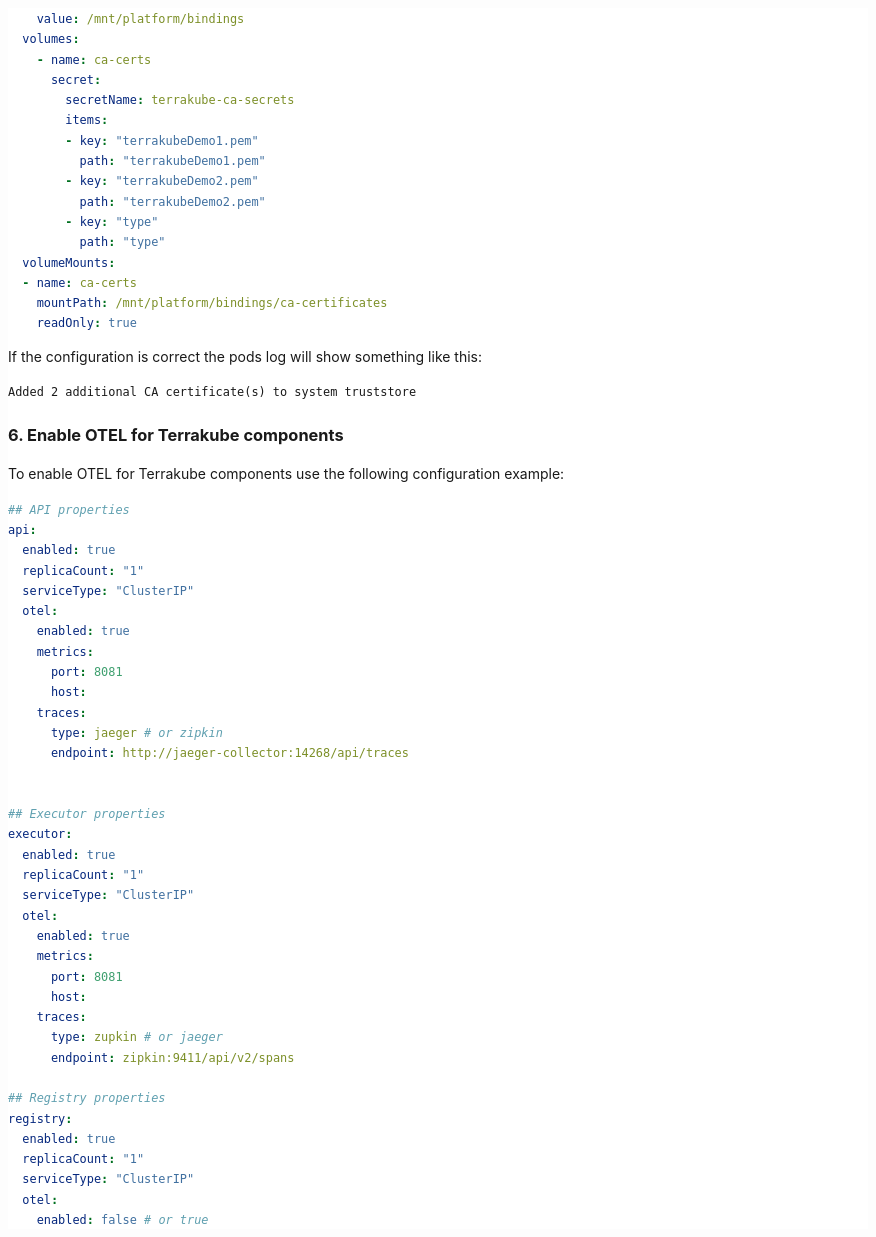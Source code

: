```yaml
    value: /mnt/platform/bindings
  volumes:
    - name: ca-certs
      secret:
        secretName: terrakube-ca-secrets
        items:
        - key: "terrakubeDemo1.pem"
          path: "terrakubeDemo1.pem"
        - key: "terrakubeDemo2.pem"
          path: "terrakubeDemo2.pem"
        - key: "type"
          path: "type"
  volumeMounts:
  - name: ca-certs
    mountPath: /mnt/platform/bindings/ca-certificates
    readOnly: true
```

If the configuration is correct the pods log will show something like this:

```
Added 2 additional CA certificate(s) to system truststore
```


### 6. Enable OTEL for Terrakube components
To enable OTEL for Terrakube components use the following configuration example:

```yaml
## API properties
api:
  enabled: true
  replicaCount: "1"
  serviceType: "ClusterIP"
  otel:
    enabled: true
    metrics:
      port: 8081
      host: 
    traces:
      type: jaeger # or zipkin
      endpoint: http://jaeger-collector:14268/api/traces


## Executor properties
executor:
  enabled: true
  replicaCount: "1"
  serviceType: "ClusterIP"
  otel:
    enabled: true
    metrics:
      port: 8081
      host: 
    traces:
      type: zupkin # or jaeger
      endpoint: zipkin:9411/api/v2/spans

## Registry properties
registry:
  enabled: true
  replicaCount: "1"
  serviceType: "ClusterIP"
  otel:
    enabled: false # or true
```